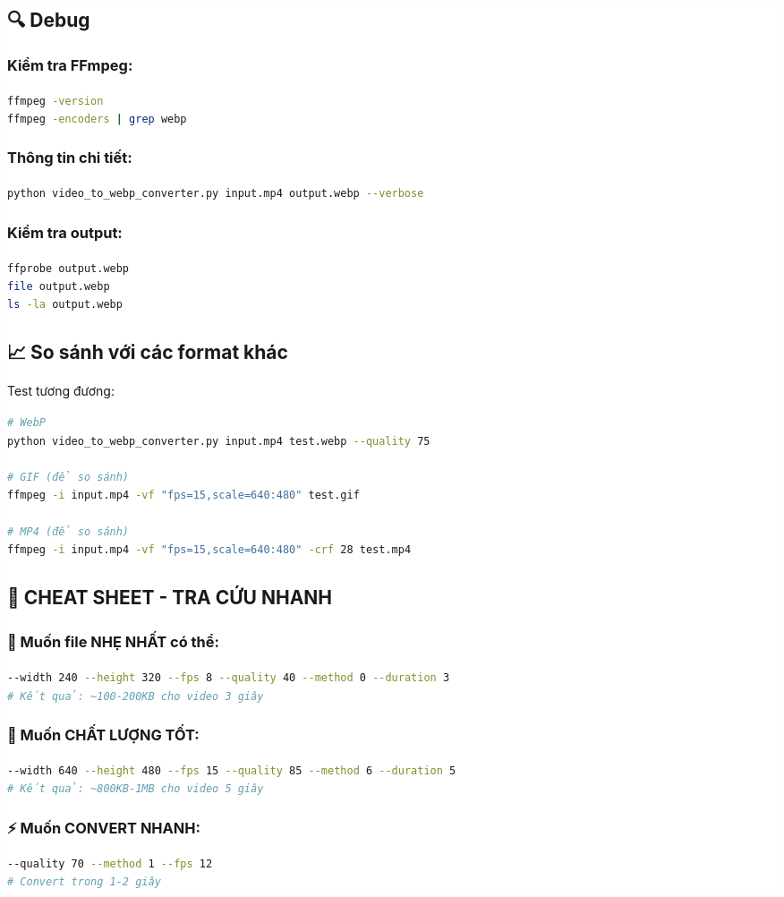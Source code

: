 ## 🔍 Debug

### Kiểm tra FFmpeg:
```bash
ffmpeg -version
ffmpeg -encoders | grep webp
```

### Thông tin chi tiết:
```bash
python video_to_webp_converter.py input.mp4 output.webp --verbose
```

### Kiểm tra output:
```bash
ffprobe output.webp
file output.webp
ls -la output.webp
```

## 📈 So sánh với các format khác

Test tương đương:
```bash
# WebP
python video_to_webp_converter.py input.mp4 test.webp --quality 75

# GIF (để so sánh)
ffmpeg -i input.mp4 -vf "fps=15,scale=640:480" test.gif

# MP4 (để so sánh) 
ffmpeg -i input.mp4 -vf "fps=15,scale=640:480" -crf 28 test.mp4
```

## 📝 CHEAT SHEET - TRA CỨU NHANH

### 🎯 Muốn file NHẸ NHẤT có thể:
```bash
--width 240 --height 320 --fps 8 --quality 40 --method 0 --duration 3
# Kết quả: ~100-200KB cho video 3 giây
```

### 🎨 Muốn CHẤT LƯỢNG TỐT:
```bash
--width 640 --height 480 --fps 15 --quality 85 --method 6 --duration 5
# Kết quả: ~800KB-1MB cho video 5 giây
```

### ⚡ Muốn CONVERT NHANH:
```bash
--quality 70 --method 1 --fps 12
# Convert trong 1-2 giây
```
